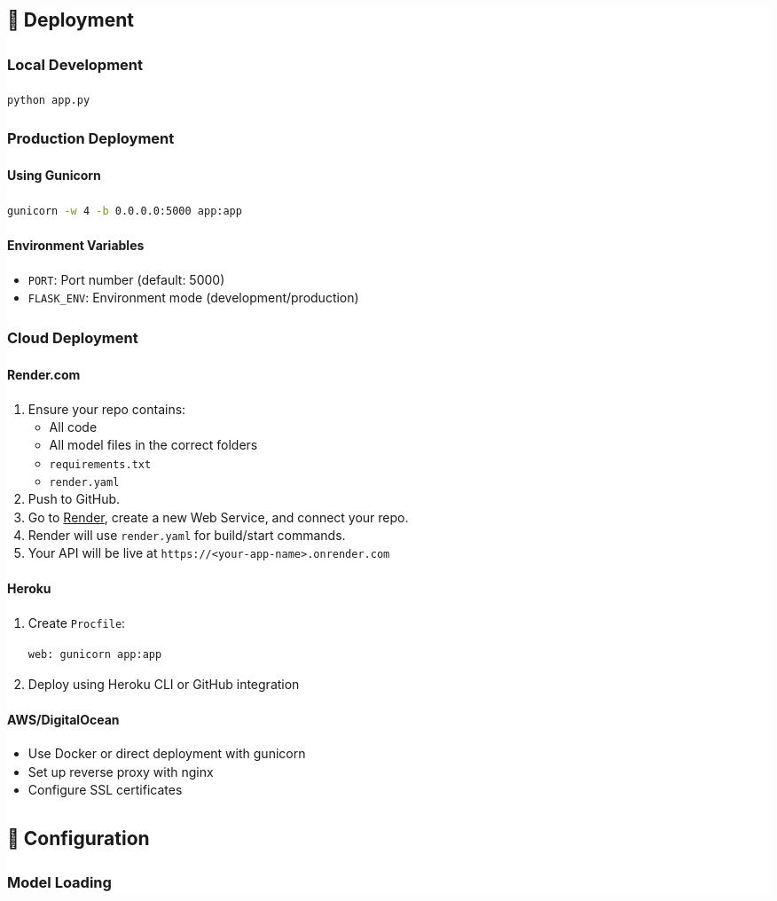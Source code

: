 ## 🚀 Deployment

### Local Development

```bash
python app.py
```

### Production Deployment

#### Using Gunicorn

```bash
gunicorn -w 4 -b 0.0.0.0:5000 app:app
```

#### Environment Variables

- `PORT`: Port number (default: 5000)
- `FLASK_ENV`: Environment mode (development/production)

### Cloud Deployment

#### Render.com

1. Ensure your repo contains:
   - All code
   - All model files in the correct folders
   - `requirements.txt`
   - `render.yaml`
2. Push to GitHub.
3. Go to [Render](https://dashboard.render.com/), create a new Web Service, and connect your repo.
4. Render will use `render.yaml` for build/start commands.
5. Your API will be live at `https://<your-app-name>.onrender.com`

#### Heroku

1. Create `Procfile`:
   ```
   web: gunicorn app:app
   ```
2. Deploy using Heroku CLI or GitHub integration

#### AWS/DigitalOcean

- Use Docker or direct deployment with gunicorn
- Set up reverse proxy with nginx
- Configure SSL certificates

## 🔧 Configuration

### Model Loading
